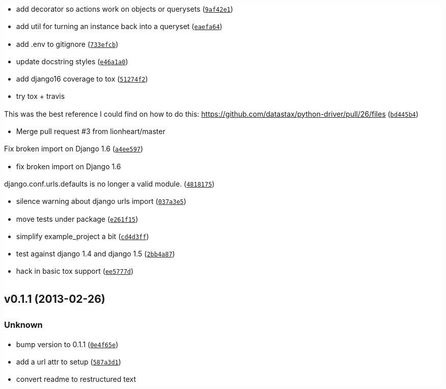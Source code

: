 * add decorator so actions work on objects or querysets ([`9af42e1`](https://github.com/crccheck/django-object-actions/commit/9af42e11cd6952cb3c5df9c48ffc0f9857f656f6))

* add util for turning an instance back into a queryset ([`eaefa64`](https://github.com/crccheck/django-object-actions/commit/eaefa64fd0adbca110a6cc74ba8ad9b0fb48cd27))

* add .env to gitignore ([`733efcb`](https://github.com/crccheck/django-object-actions/commit/733efcb06642dc8457d678fc3c300df495f346bc))

* update docstring styles ([`e46a1a0`](https://github.com/crccheck/django-object-actions/commit/e46a1a0f223989dd7cdb1582a1f917da23122b9a))

* add django16 coverage to tox ([`51274f2`](https://github.com/crccheck/django-object-actions/commit/51274f28da55cb9109ab96400a4444b25e7b2321))

* try tox + travis

This was the best reference I could find on how to do this:
https://github.com/datastax/python-driver/pull/26/files ([`bd445b4`](https://github.com/crccheck/django-object-actions/commit/bd445b48051c9e4bcf23b14fc571e15f97ccce7e))

* Merge pull request #3 from lionheart/master

Fix broken import on Django 1.6 ([`a4ee597`](https://github.com/crccheck/django-object-actions/commit/a4ee59714e6d69f55fc50e759045b1d9c8f21e9b))

* fix broken import on Django 1.6

django.conf.urls.defaults is no longer a valid module. ([`4818175`](https://github.com/crccheck/django-object-actions/commit/4818175b9d99b86308cad0041573a48a8bb84f21))

* silence warning about django urls import ([`037a3e5`](https://github.com/crccheck/django-object-actions/commit/037a3e5f8b8db8547c269ae067a0967849be0d52))

* move tests under package ([`e261f15`](https://github.com/crccheck/django-object-actions/commit/e261f150a85094c96cdc1634ccf36a9cee1f4c77))

* simplify example_project a bit ([`cd4d3ff`](https://github.com/crccheck/django-object-actions/commit/cd4d3fff48229ea173a74bbc69fcda0a963af5df))

* test against django 1.4 and django 1.5 ([`2bb4a87`](https://github.com/crccheck/django-object-actions/commit/2bb4a87e67bc0c4bbb19558fa858468ff3591c40))

* hack in basic tox support ([`ee5777d`](https://github.com/crccheck/django-object-actions/commit/ee5777d638b360169af0d075febd9cc3aaea82fc))


## v0.1.1 (2013-02-26)

### Unknown

* bump version to 0.1.1 ([`0e4f65e`](https://github.com/crccheck/django-object-actions/commit/0e4f65e6da65d155059878cd8034aac83f25ef61))

* add a url attr to setup ([`587a3d1`](https://github.com/crccheck/django-object-actions/commit/587a3d1fdb763e654dc226979fe7ab6c71e17a4b))

* convert readme to restructured text
